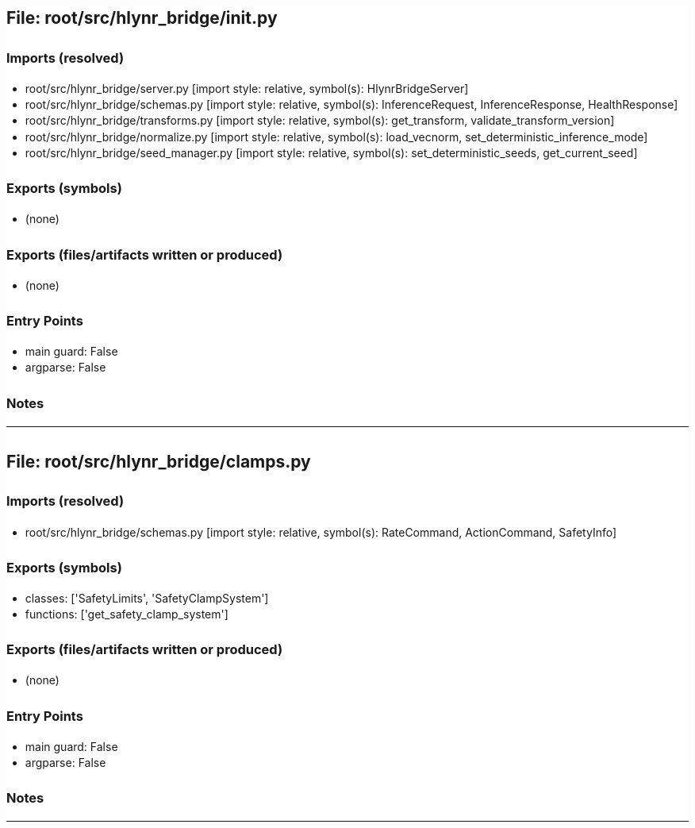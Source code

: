 ## File: root/src/hlynr_bridge/__init__.py

### Imports (resolved)
- root/src/hlynr_bridge/server.py [import style: relative, symbol(s): HlynrBridgeServer]
- root/src/hlynr_bridge/schemas.py [import style: relative, symbol(s): InferenceRequest, InferenceResponse, HealthResponse]
- root/src/hlynr_bridge/transforms.py [import style: relative, symbol(s): get_transform, validate_transform_version]
- root/src/hlynr_bridge/normalize.py [import style: relative, symbol(s): load_vecnorm, set_deterministic_inference_mode]
- root/src/hlynr_bridge/seed_manager.py [import style: relative, symbol(s): set_deterministic_seeds, get_current_seed]

### Exports (symbols)
- (none)

### Exports (files/artifacts written or produced)
- (none)

### Entry Points
- main guard: False
- argparse: False

### Notes

---

## File: root/src/hlynr_bridge/clamps.py

### Imports (resolved)
- root/src/hlynr_bridge/schemas.py [import style: relative, symbol(s): RateCommand, ActionCommand, SafetyInfo]

### Exports (symbols)
- classes: ['SafetyLimits', 'SafetyClampSystem']
- functions: ['get_safety_clamp_system']

### Exports (files/artifacts written or produced)
- (none)

### Entry Points
- main guard: False
- argparse: False

### Notes

---
